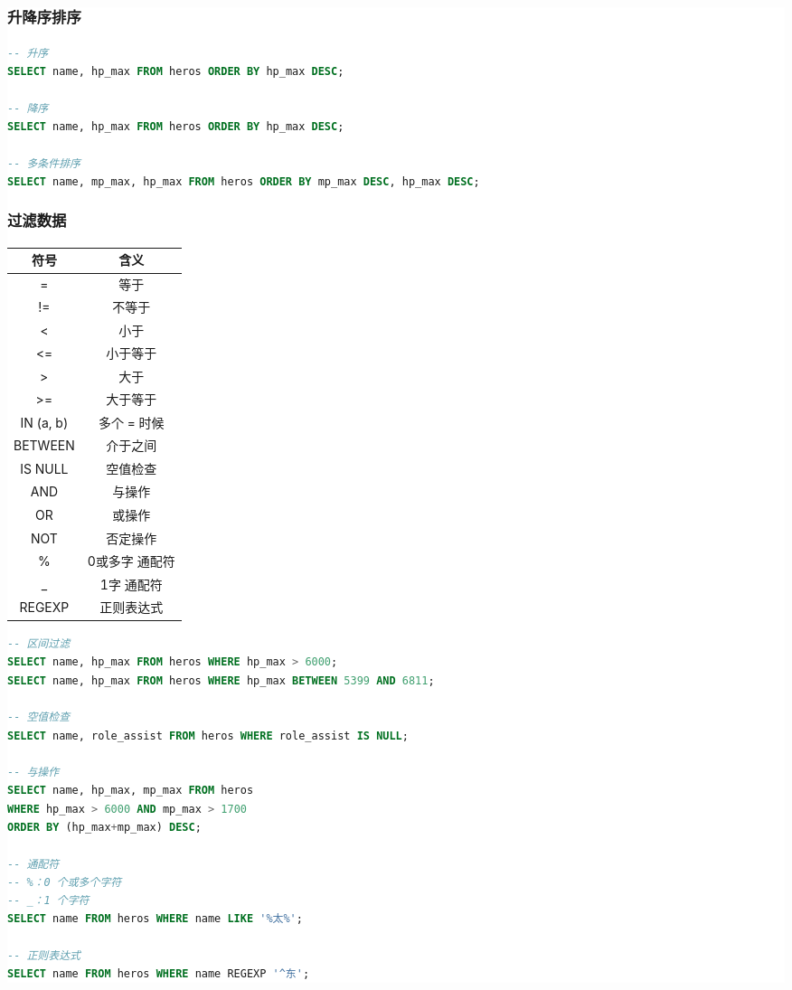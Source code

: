 ### 升降序排序

```sql
-- 升序
SELECT name, hp_max FROM heros ORDER BY hp_max DESC;

-- 降序
SELECT name, hp_max FROM heros ORDER BY hp_max DESC;

-- 多条件排序
SELECT name, mp_max, hp_max FROM heros ORDER BY mp_max DESC, hp_max DESC;
```

### 过滤数据

| 符号      | 含义           |
| :-------: | :------------: |
| =         | 等于           |
| !=        | 不等于         |
| <         | 小于           |
| <=        | 小于等于       |
| >         | 大于           |
| >=        | 大于等于       |
| IN (a, b) | 多个 = 时候    |
| BETWEEN   | 介于之间       |
| IS NULL   | 空值检查       |
| AND       | 与操作         |
| OR        | 或操作         |
| NOT       | 否定操作       |
| %         | 0或多字 通配符 |
| _         | 1字 通配符     |
| REGEXP    | 正则表达式     |

```sql
-- 区间过滤
SELECT name, hp_max FROM heros WHERE hp_max > 6000;
SELECT name, hp_max FROM heros WHERE hp_max BETWEEN 5399 AND 6811;

-- 空值检查
SELECT name, role_assist FROM heros WHERE role_assist IS NULL;

-- 与操作
SELECT name, hp_max, mp_max FROM heros 
WHERE hp_max > 6000 AND mp_max > 1700
ORDER BY (hp_max+mp_max) DESC;

-- 通配符
-- %：0 个或多个字符
-- _：1 个字符
SELECT name FROM heros WHERE name LIKE '%太%';

-- 正则表达式
SELECT name FROM heros WHERE name REGEXP '^东';

```